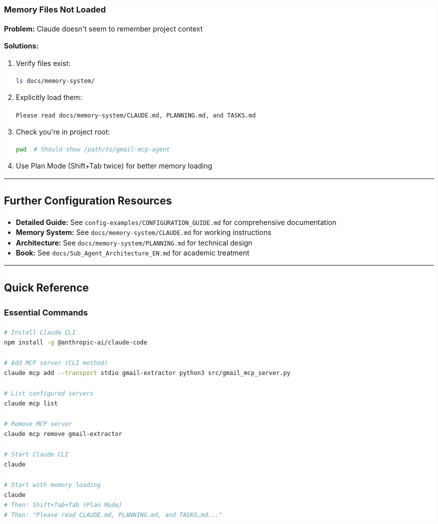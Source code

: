 ### Memory Files Not Loaded

**Problem:** Claude doesn't seem to remember project context

**Solutions:**
1. Verify files exist:
   ```bash
   ls docs/memory-system/
   ```
2. Explicitly load them:
   ```
   Please read docs/memory-system/CLAUDE.md, PLANNING.md, and TASKS.md
   ```
3. Check you're in project root:
   ```bash
   pwd  # Should show /path/to/gmail-mcp-agent
   ```
4. Use Plan Mode (Shift+Tab twice) for better memory loading

---

## Further Configuration Resources

- **Detailed Guide:** See `config-examples/CONFIGURATION_GUIDE.md` for comprehensive documentation
- **Memory System:** See `docs/memory-system/CLAUDE.md` for working instructions
- **Architecture:** See `docs/memory-system/PLANNING.md` for technical design
- **Book:** See `docs/Sub_Agent_Architecture_EN.md` for academic treatment

---

## Quick Reference

### Essential Commands

```bash
# Install Claude CLI
npm install -g @anthropic-ai/claude-code

# Add MCP server (CLI method)
claude mcp add --transport stdio gmail-extractor python3 src/gmail_mcp_server.py

# List configured servers
claude mcp list

# Remove MCP server
claude mcp remove gmail-extractor

# Start Claude CLI
claude

# Start with memory loading
claude
# Then: Shift+Tab+Tab (Plan Mode)
# Then: "Please read CLAUDE.md, PLANNING.md, and TASKS.md..."
```

